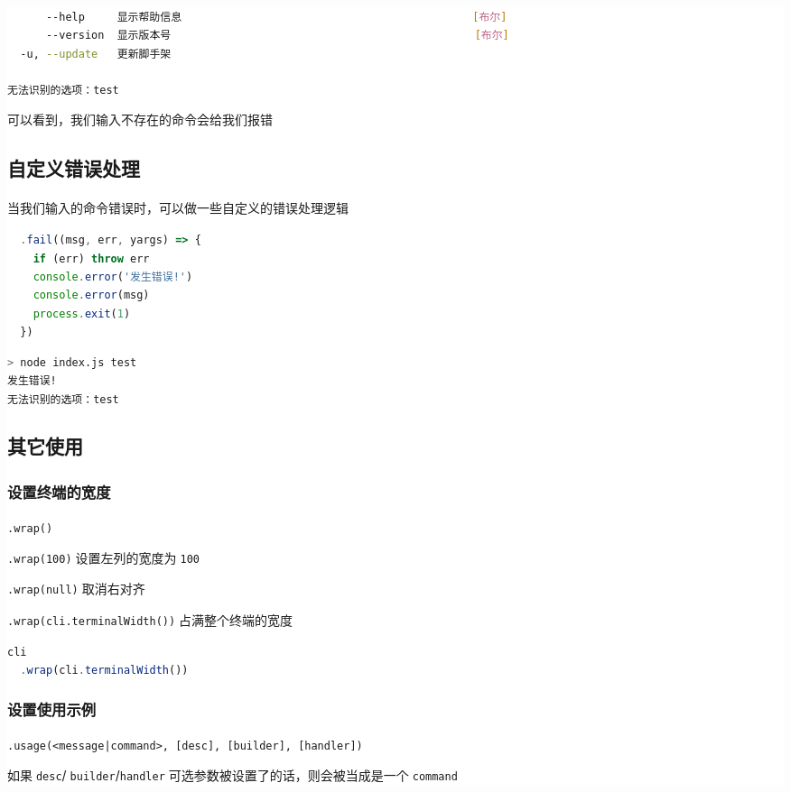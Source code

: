 ```Bash
      --help     显示帮助信息                                             [布尔]
      --version  显示版本号                                               [布尔]
  -u, --update   更新脚手架

无法识别的选项：test
```


可以看到，我们输入不存在的命令会给我们报错


## 自定义错误处理

当我们输入的命令错误时，可以做一些自定义的错误处理逻辑

```JavaScript
  .fail((msg, err, yargs) => {
    if (err) throw err 
    console.error('发生错误!')
    console.error(msg)
    process.exit(1)
  })
```


```bash
> node index.js test
发生错误!
无法识别的选项：test
```



## 其它使用

### 设置终端的宽度

`.wrap()`

`.wrap(100)` 设置左列的宽度为 `100`

`.wrap(null)`  取消右对齐

`.wrap(cli.terminalWidth())`  占满整个终端的宽度

```JavaScript
cli
  .wrap(cli.terminalWidth()) 
```



### 设置使用示例

`.usage(<message|command>, [desc], [builder], [handler])`

如果 `desc`/ `builder`/`handler` 可选参数被设置了的话，则会被当成是一个 `command`
